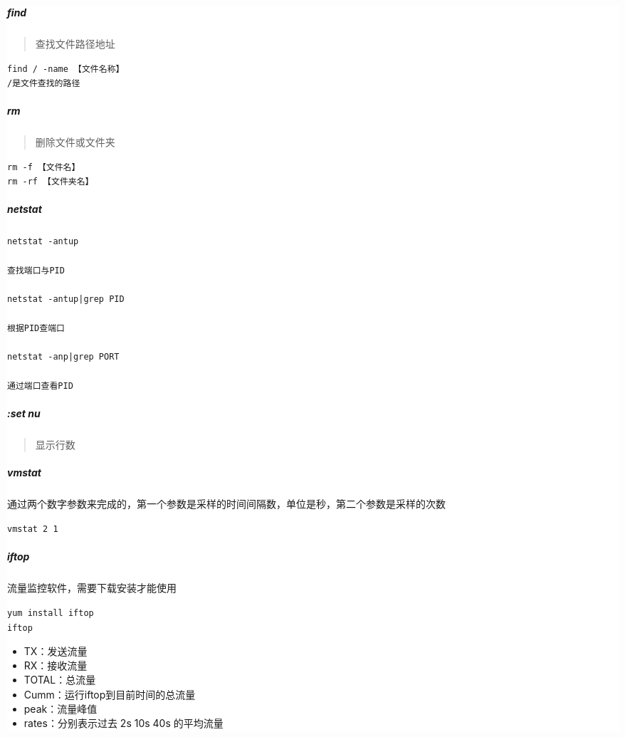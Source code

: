 
##### find

> 查找文件路径地址

```shell
find / -name 【文件名称】
/是文件查找的路径
```

##### rm

> 删除文件或文件夹

```shell
rm -f 【文件名】
rm -rf 【文件夹名】
```

##### netstat

```
netstat -antup

查找端口与PID

netstat -antup|grep PID

根据PID查端口

netstat -anp|grep PORT

通过端口查看PID

```

##### :set nu
>显示行数

##### vmstat
通过两个数字参数来完成的，第一个参数是采样的时间间隔数，单位是秒，第二个参数是采样的次数
```shell
vmstat 2 1

```

##### iftop
流量监控软件，需要下载安装才能使用

```shell
yum install iftop
iftop
```
- TX：发送流量
- RX：接收流量
- TOTAL：总流量
- Cumm：运行iftop到目前时间的总流量
- peak：流量峰值
- rates：分别表示过去 2s 10s 40s 的平均流量
